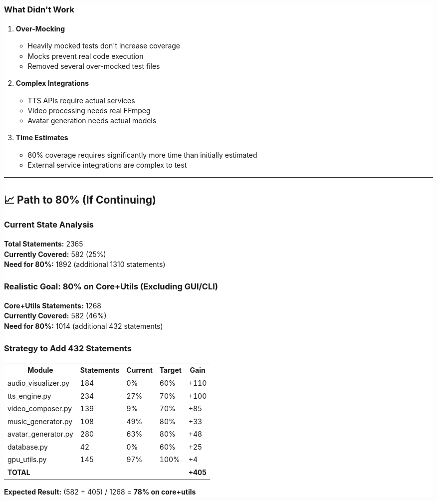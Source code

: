 ### What Didn't Work

1. **Over-Mocking**
   - Heavily mocked tests don't increase coverage
   - Mocks prevent real code execution
   - Removed several over-mocked test files

2. **Complex Integrations**
   - TTS APIs require actual services
   - Video processing needs real FFmpeg
   - Avatar generation needs actual models

3. **Time Estimates**
   - 80% coverage requires significantly more time than initially estimated
   - External service integrations are complex to test

---

## 📈 Path to 80% (If Continuing)

### Current State Analysis

**Total Statements:** 2365  
**Currently Covered:** 582 (25%)  
**Need for 80%:** 1892 (additional 1310 statements)

### Realistic Goal: 80% on Core+Utils (Excluding GUI/CLI)

**Core+Utils Statements:** 1268  
**Currently Covered:** 582 (46%)  
**Need for 80%:** 1014 (additional 432 statements)

### Strategy to Add 432 Statements

| Module | Statements | Current | Target | Gain |
|--------|-----------|---------|--------|------|
| audio_visualizer.py | 184 | 0% | 60% | +110 |
| tts_engine.py | 234 | 27% | 70% | +100 |
| video_composer.py | 139 | 9% | 70% | +85 |
| music_generator.py | 108 | 49% | 80% | +33 |
| avatar_generator.py | 280 | 63% | 80% | +48 |
| database.py | 42 | 0% | 60% | +25 |
| gpu_utils.py | 145 | 97% | 100% | +4 |
| **TOTAL** | | | | **+405** |

**Expected Result:** (582 + 405) / 1268 = **78% on core+utils**

